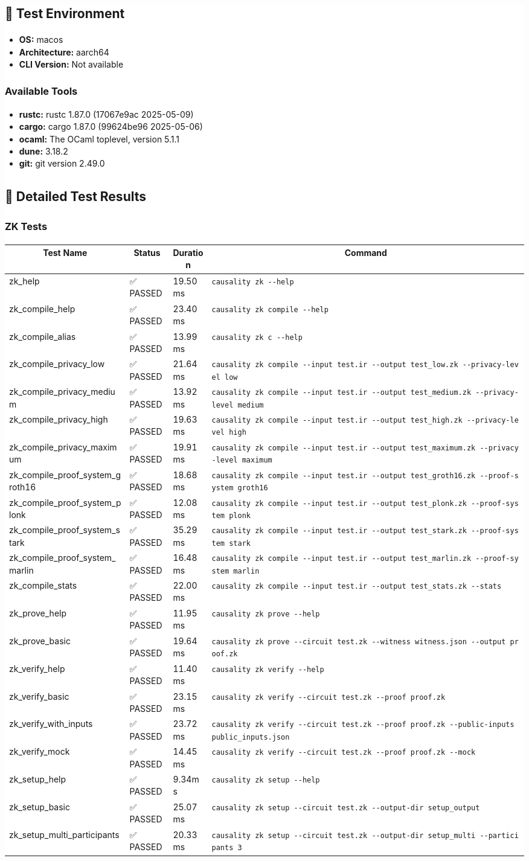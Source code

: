 ## 🔧 Test Environment

- **OS:** macos
- **Architecture:** aarch64
- **CLI Version:** Not available

### Available Tools

- **rustc:** rustc 1.87.0 (17067e9ac 2025-05-09)
- **cargo:** cargo 1.87.0 (99624be96 2025-05-06)
- **ocaml:** The OCaml toplevel, version 5.1.1
- **dune:** 3.18.2
- **git:** git version 2.49.0

## 📝 Detailed Test Results

### ZK Tests

| Test Name | Status | Duration | Command |
|-----------|--------|----------|----------|
| zk_help | ✅ PASSED | 19.50ms | `causality zk --help` |
| zk_compile_help | ✅ PASSED | 23.40ms | `causality zk compile --help` |
| zk_compile_alias | ✅ PASSED | 13.99ms | `causality zk c --help` |
| zk_compile_privacy_low | ✅ PASSED | 21.64ms | `causality zk compile --input test.ir --output test_low.zk --privacy-level low` |
| zk_compile_privacy_medium | ✅ PASSED | 13.92ms | `causality zk compile --input test.ir --output test_medium.zk --privacy-level medium` |
| zk_compile_privacy_high | ✅ PASSED | 19.63ms | `causality zk compile --input test.ir --output test_high.zk --privacy-level high` |
| zk_compile_privacy_maximum | ✅ PASSED | 19.91ms | `causality zk compile --input test.ir --output test_maximum.zk --privacy-level maximum` |
| zk_compile_proof_system_groth16 | ✅ PASSED | 18.68ms | `causality zk compile --input test.ir --output test_groth16.zk --proof-system groth16` |
| zk_compile_proof_system_plonk | ✅ PASSED | 12.08ms | `causality zk compile --input test.ir --output test_plonk.zk --proof-system plonk` |
| zk_compile_proof_system_stark | ✅ PASSED | 35.29ms | `causality zk compile --input test.ir --output test_stark.zk --proof-system stark` |
| zk_compile_proof_system_marlin | ✅ PASSED | 16.48ms | `causality zk compile --input test.ir --output test_marlin.zk --proof-system marlin` |
| zk_compile_stats | ✅ PASSED | 22.00ms | `causality zk compile --input test.ir --output test_stats.zk --stats` |
| zk_prove_help | ✅ PASSED | 11.95ms | `causality zk prove --help` |
| zk_prove_basic | ✅ PASSED | 19.64ms | `causality zk prove --circuit test.zk --witness witness.json --output proof.zk` |
| zk_verify_help | ✅ PASSED | 11.40ms | `causality zk verify --help` |
| zk_verify_basic | ✅ PASSED | 23.15ms | `causality zk verify --circuit test.zk --proof proof.zk` |
| zk_verify_with_inputs | ✅ PASSED | 23.72ms | `causality zk verify --circuit test.zk --proof proof.zk --public-inputs public_inputs.json` |
| zk_verify_mock | ✅ PASSED | 14.45ms | `causality zk verify --circuit test.zk --proof proof.zk --mock` |
| zk_setup_help | ✅ PASSED | 9.34ms | `causality zk setup --help` |
| zk_setup_basic | ✅ PASSED | 25.07ms | `causality zk setup --circuit test.zk --output-dir setup_output` |
| zk_setup_multi_participants | ✅ PASSED | 20.33ms | `causality zk setup --circuit test.zk --output-dir setup_multi --participants 3` |
